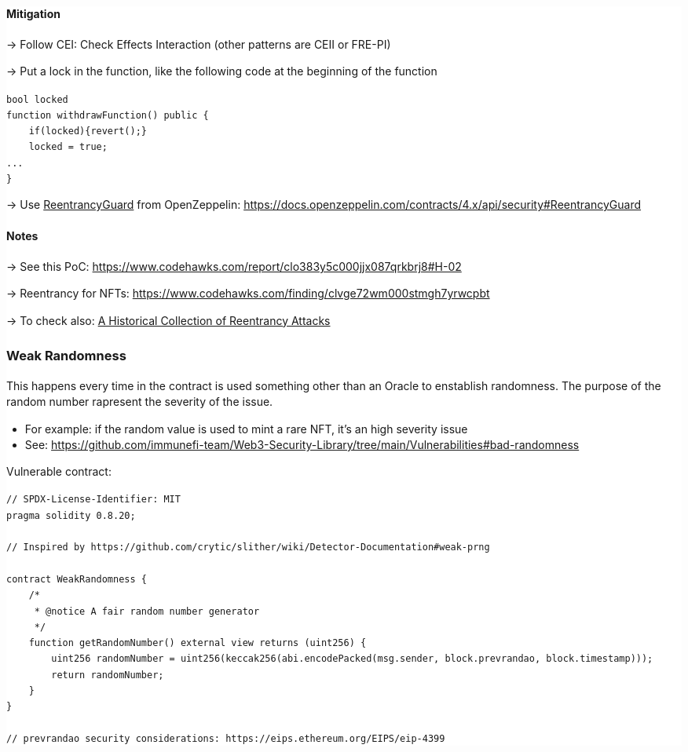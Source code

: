 #### Mitigation

→ Follow CEI: Check Effects Interaction (other patterns are CEII or FRE-PI)

→ Put a lock in the function, like the following code at the beginning of the function

```solidity
bool locked
function withdrawFunction() public {
	if(locked){revert();}
	locked = true;
...
}
```

→ Use [ReentrancyGuard](https://github.com/OpenZeppelin/openzeppelin-contracts/blob/master/contracts/utils/ReentrancyGuard.sol) from OpenZeppelin: https://docs.openzeppelin.com/contracts/4.x/api/security#ReentrancyGuard

#### Notes

→ See this PoC: https://www.codehawks.com/report/clo383y5c000jjx087qrkbrj8#H-02

→ Reentrancy for NFTs: https://www.codehawks.com/finding/clvge72wm000stmgh7yrwcpbt

→ To check also: [A Historical Collection of Reentrancy Attacks](https://github.com/pcaversaccio/reentrancy-attacks)

### Weak Randomness

This happens every time in the contract is used something other than an Oracle to enstablish randomness. The purpose of the random number rapresent the severity of the issue.

- For example: if the random value is used to mint a rare NFT, it’s an high severity issue
- See: https://github.com/immunefi-team/Web3-Security-Library/tree/main/Vulnerabilities#bad-randomness

Vulnerable contract:

```solidity
// SPDX-License-Identifier: MIT
pragma solidity 0.8.20;

// Inspired by https://github.com/crytic/slither/wiki/Detector-Documentation#weak-prng

contract WeakRandomness {
    /*
     * @notice A fair random number generator
     */
    function getRandomNumber() external view returns (uint256) {
        uint256 randomNumber = uint256(keccak256(abi.encodePacked(msg.sender, block.prevrandao, block.timestamp)));
        return randomNumber;
    }
}

// prevrandao security considerations: https://eips.ethereum.org/EIPS/eip-4399
```
